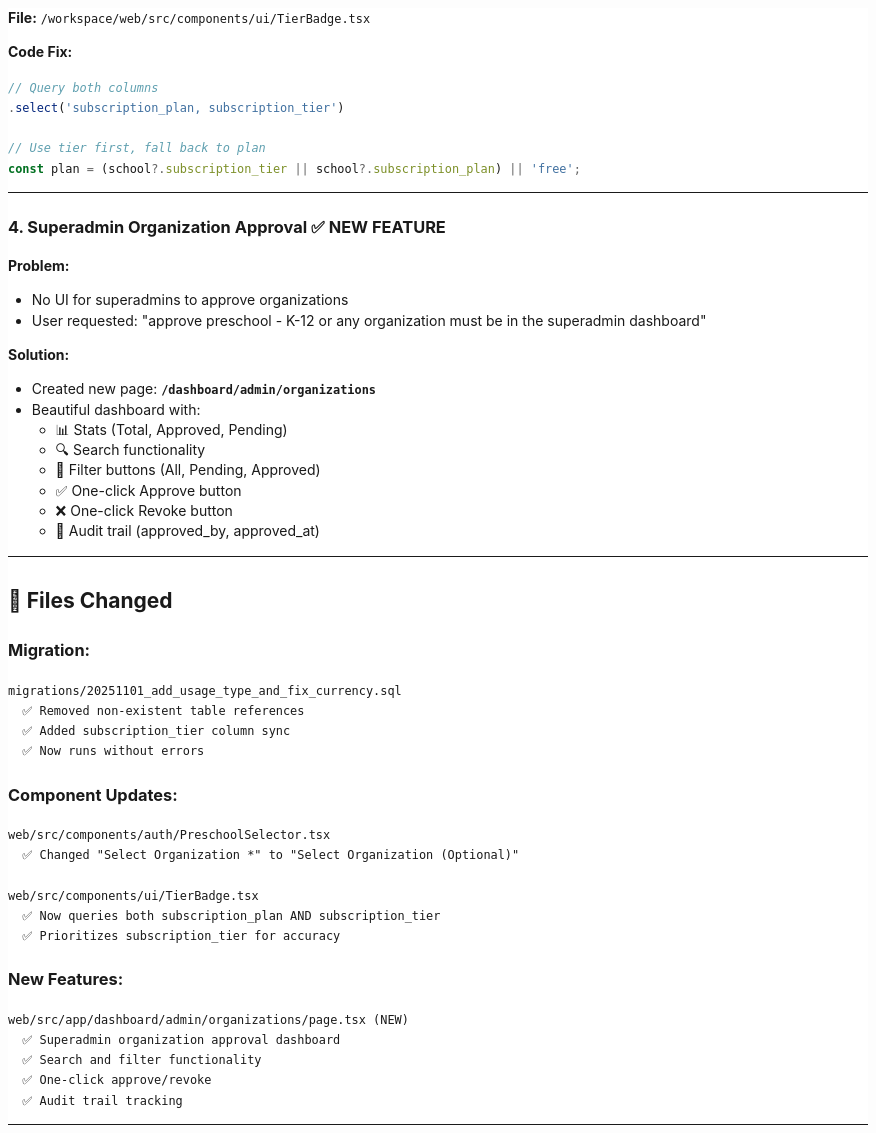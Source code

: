 **File:** `/workspace/web/src/components/ui/TierBadge.tsx`

**Code Fix:**
```typescript
// Query both columns
.select('subscription_plan, subscription_tier')

// Use tier first, fall back to plan
const plan = (school?.subscription_tier || school?.subscription_plan) || 'free';
```

---

### **4. Superadmin Organization Approval** ✅ NEW FEATURE
**Problem:**
- No UI for superadmins to approve organizations
- User requested: "approve preschool - K-12 or any organization must be in the superadmin dashboard"

**Solution:**
- Created new page: **`/dashboard/admin/organizations`**
- Beautiful dashboard with:
  - 📊 Stats (Total, Approved, Pending)
  - 🔍 Search functionality
  - 🎯 Filter buttons (All, Pending, Approved)
  - ✅ One-click Approve button
  - ❌ One-click Revoke button
  - 📝 Audit trail (approved_by, approved_at)

---

## 📁 Files Changed

### **Migration:**
```
migrations/20251101_add_usage_type_and_fix_currency.sql
  ✅ Removed non-existent table references
  ✅ Added subscription_tier column sync
  ✅ Now runs without errors
```

### **Component Updates:**
```
web/src/components/auth/PreschoolSelector.tsx
  ✅ Changed "Select Organization *" to "Select Organization (Optional)"

web/src/components/ui/TierBadge.tsx
  ✅ Now queries both subscription_plan AND subscription_tier
  ✅ Prioritizes subscription_tier for accuracy
```

### **New Features:**
```
web/src/app/dashboard/admin/organizations/page.tsx (NEW)
  ✅ Superadmin organization approval dashboard
  ✅ Search and filter functionality
  ✅ One-click approve/revoke
  ✅ Audit trail tracking
```

---